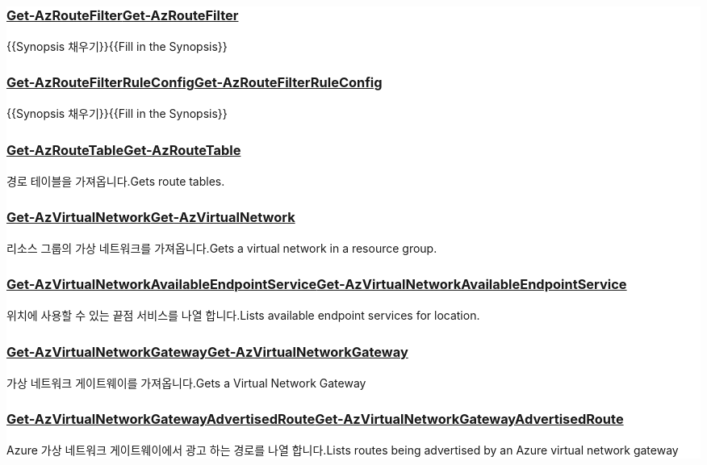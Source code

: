 ### [<span data-ttu-id="d3200-277">Get-AzRouteFilter</span><span class="sxs-lookup"><span data-stu-id="d3200-277">Get-AzRouteFilter</span></span>](Get-AzRouteFilter.md)
<span data-ttu-id="d3200-278">{{Synopsis 채우기}}</span><span class="sxs-lookup"><span data-stu-id="d3200-278">{{Fill in the Synopsis}}</span></span>

### [<span data-ttu-id="d3200-279">Get-AzRouteFilterRuleConfig</span><span class="sxs-lookup"><span data-stu-id="d3200-279">Get-AzRouteFilterRuleConfig</span></span>](Get-AzRouteFilterRuleConfig.md)
<span data-ttu-id="d3200-280">{{Synopsis 채우기}}</span><span class="sxs-lookup"><span data-stu-id="d3200-280">{{Fill in the Synopsis}}</span></span>

### [<span data-ttu-id="d3200-281">Get-AzRouteTable</span><span class="sxs-lookup"><span data-stu-id="d3200-281">Get-AzRouteTable</span></span>](Get-AzRouteTable.md)
<span data-ttu-id="d3200-282">경로 테이블을 가져옵니다.</span><span class="sxs-lookup"><span data-stu-id="d3200-282">Gets route tables.</span></span>

### [<span data-ttu-id="d3200-283">Get-AzVirtualNetwork</span><span class="sxs-lookup"><span data-stu-id="d3200-283">Get-AzVirtualNetwork</span></span>](Get-AzVirtualNetwork.md)
<span data-ttu-id="d3200-284">리소스 그룹의 가상 네트워크를 가져옵니다.</span><span class="sxs-lookup"><span data-stu-id="d3200-284">Gets a virtual network in a resource group.</span></span>

### [<span data-ttu-id="d3200-285">Get-AzVirtualNetworkAvailableEndpointService</span><span class="sxs-lookup"><span data-stu-id="d3200-285">Get-AzVirtualNetworkAvailableEndpointService</span></span>](Get-AzVirtualNetworkAvailableEndpointService.md)
<span data-ttu-id="d3200-286">위치에 사용할 수 있는 끝점 서비스를 나열 합니다.</span><span class="sxs-lookup"><span data-stu-id="d3200-286">Lists available endpoint services for location.</span></span>

### [<span data-ttu-id="d3200-287">Get-AzVirtualNetworkGateway</span><span class="sxs-lookup"><span data-stu-id="d3200-287">Get-AzVirtualNetworkGateway</span></span>](Get-AzVirtualNetworkGateway.md)
<span data-ttu-id="d3200-288">가상 네트워크 게이트웨이를 가져옵니다.</span><span class="sxs-lookup"><span data-stu-id="d3200-288">Gets a Virtual Network Gateway</span></span>

### [<span data-ttu-id="d3200-289">Get-AzVirtualNetworkGatewayAdvertisedRoute</span><span class="sxs-lookup"><span data-stu-id="d3200-289">Get-AzVirtualNetworkGatewayAdvertisedRoute</span></span>](Get-AzVirtualNetworkGatewayAdvertisedRoute.md)
<span data-ttu-id="d3200-290">Azure 가상 네트워크 게이트웨이에서 광고 하는 경로를 나열 합니다.</span><span class="sxs-lookup"><span data-stu-id="d3200-290">Lists routes being advertised by an Azure virtual network gateway</span></span>

